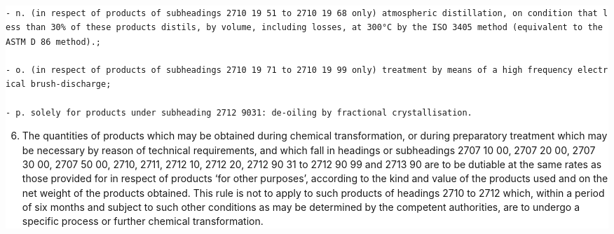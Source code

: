     - n. (in respect of products of subheadings 2710 19 51 to 2710 19 68 only) atmospheric distillation, on condition that less than 30% of these products distils, by volume, including losses, at 300°C by the ISO 3405 method (equivalent to the ASTM D 86 method).;
    
    - o. (in respect of products of subheadings 2710 19 71 to 2710 19 99 only) treatment by means of a high frequency electrical brush-discharge;
    
    - p. solely for products under subheading 2712 9031: de-oiling by fractional crystallisation.

6. The quantities of products which may be obtained during chemical transformation, or during preparatory treatment which may be necessary by reason of technical requirements, and which fall in headings or subheadings 2707 10 00, 2707 20 00, 2707 30 00, 2707 50 00, 2710, 2711, 2712 10, 2712 20, 2712 90 31 to 2712 90 99 and 2713 90 are to be dutiable at the same rates as those provided for in respect of products ‘for other purposes’, according to the kind and value of the products used and on the net weight of the products obtained. This rule is not to apply to such products of headings 2710 to 2712 which, within a period of six months and subject to such other conditions as may be determined by the competent authorities, are to undergo a specific process or further chemical transformation.